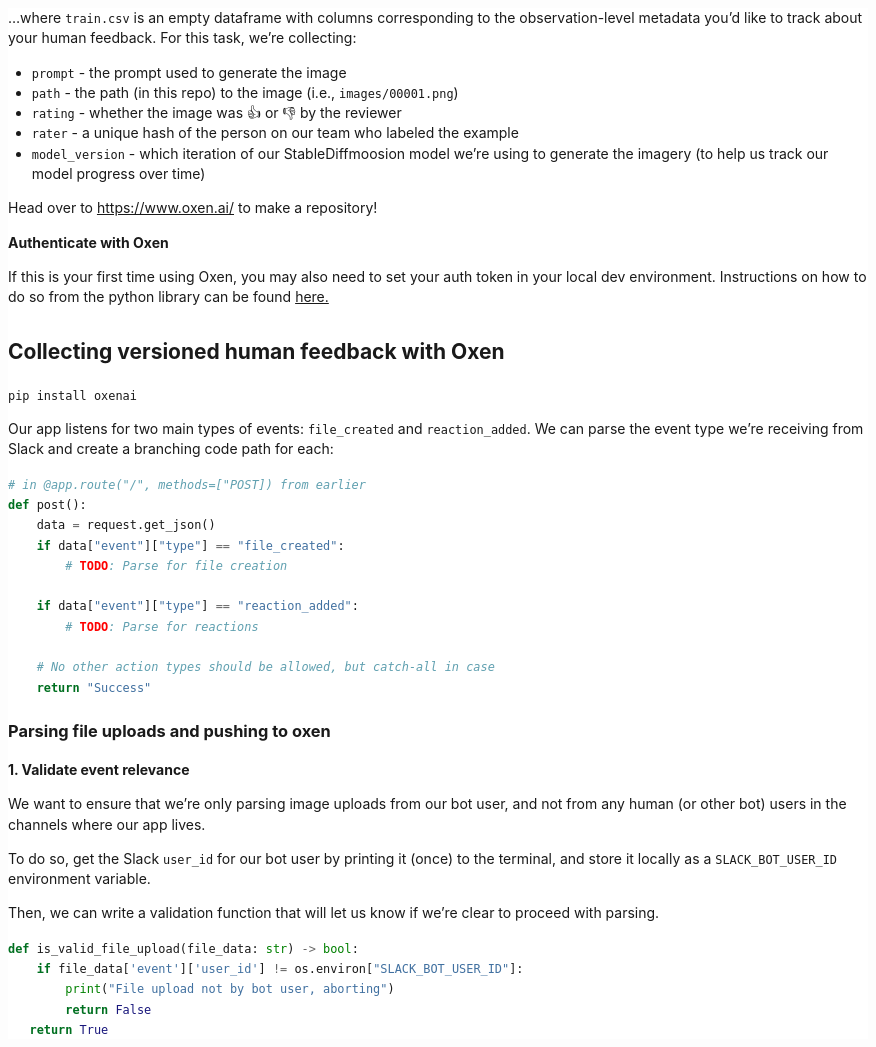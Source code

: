 …where `train.csv` is an empty dataframe with columns corresponding to the observation-level metadata you’d like to track about your human feedback. For this task, we’re collecting: 

- `prompt` - the prompt used to generate the image
- `path` - the path (in this repo) to the image (i.e., `images/00001.png`)
- `rating` - whether the image was 👍 or 👎 by the reviewer
- `rater` - a unique hash of the person on our team who labeled the example
- `model_version` - which iteration of our StableDiffmoosion model we’re using to generate the imagery (to help us track our model progress over time)

Head over to https://www.oxen.ai/ to make a repository!

**Authenticate with Oxen**

If this is your first time using Oxen, you may also need to set your auth token in your local dev environment. Instructions on how to do so from the python library can be found [here.](https://docs.oxen.ai/en/latest/getting_started/python.html)


## Collecting versioned human feedback with Oxen

```python
pip install oxenai
```

Our app listens for two main types of events: `file_created` and `reaction_added`. We can parse the event type we’re receiving from Slack and create a branching code path for each: 

```python
# in @app.route("/", methods=["POST]) from earlier 
def post(): 
	data = request.get_json()
	if data["event"]["type"] == "file_created":
		# TODO: Parse for file creation 
		 
	if data["event"]["type"] == "reaction_added":
		# TODO: Parse for reactions 

	# No other action types should be allowed, but catch-all in case
	return "Success"
```

### Parsing file uploads and pushing to oxen

**1. Validate event relevance**

We want to ensure that we’re only parsing image uploads from our bot user, and not from any human (or other bot) users in the channels where our app lives.

To do so, get the Slack `user_id` for our bot user by printing it (once) to the terminal, and store it locally as a `SLACK_BOT_USER_ID` environment variable. 

Then, we can write a validation function that will let us know if we’re clear to proceed with parsing.

```python
def is_valid_file_upload(file_data: str) -> bool:
	if file_data['event']['user_id'] != os.environ["SLACK_BOT_USER_ID"]:
        print("File upload not by bot user, aborting")
        return False
   return True
```
